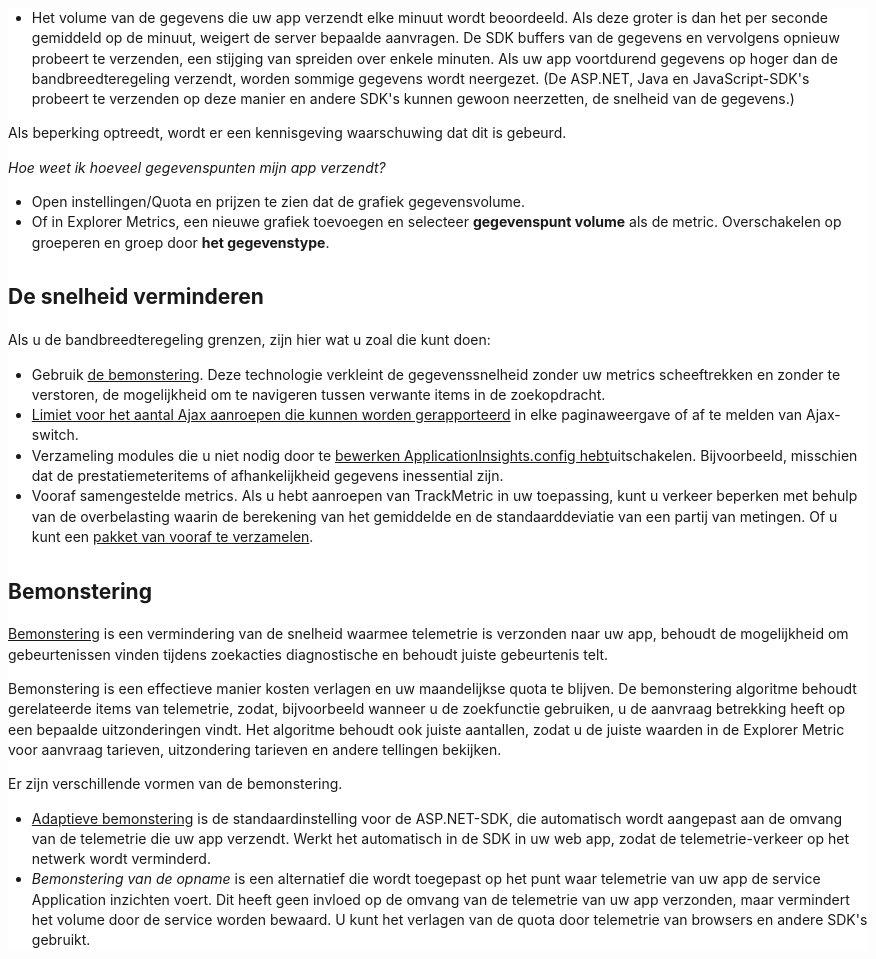 * Het volume van de gegevens die uw app verzendt elke minuut wordt beoordeeld. Als deze groter is dan het per seconde gemiddeld op de minuut, weigert de server bepaalde aanvragen. De SDK buffers van de gegevens en vervolgens opnieuw probeert te verzenden, een stijging van spreiden over enkele minuten. Als uw app voortdurend gegevens op hoger dan de bandbreedteregeling verzendt, worden sommige gegevens wordt neergezet. (De ASP.NET, Java en JavaScript-SDK's probeert te verzenden op deze manier en andere SDK's kunnen gewoon neerzetten, de snelheid van de gegevens.)

Als beperking optreedt, wordt er een kennisgeving waarschuwing dat dit is gebeurd.

*Hoe weet ik hoeveel gegevenspunten mijn app verzendt?*

* Open instellingen/Quota en prijzen te zien dat de grafiek gegevensvolume.
* Of in Explorer Metrics, een nieuwe grafiek toevoegen en selecteer **gegevenspunt volume** als de metric. Overschakelen op groeperen en groep door **het gegevenstype**.


## <a name="to-reduce-your-data-rate"></a>De snelheid verminderen

Als u de bandbreedteregeling grenzen, zijn hier wat u zoal die kunt doen:

* Gebruik [de bemonstering](app-insights-sampling.md). Deze technologie verkleint de gegevenssnelheid zonder uw metrics scheeftrekken en zonder te verstoren, de mogelijkheid om te navigeren tussen verwante items in de zoekopdracht.
* [Limiet voor het aantal Ajax aanroepen die kunnen worden gerapporteerd](app-insights-javascript.md#detailed-configuration) in elke paginaweergave of af te melden van Ajax-switch.
* Verzameling modules die u niet nodig door te [bewerken ApplicationInsights.config hebt](app-insights-configuration-with-applicationinsights-config.md)uitschakelen. Bijvoorbeeld, misschien dat de prestatiemeteritems of afhankelijkheid gegevens inessential zijn.
* Vooraf samengestelde metrics. Als u hebt aanroepen van TrackMetric in uw toepassing, kunt u verkeer beperken met behulp van de overbelasting waarin de berekening van het gemiddelde en de standaarddeviatie van een partij van metingen. Of u kunt een [pakket van vooraf te verzamelen](https://www.myget.org/gallery/applicationinsights-sdk-labs). 


## <a name="sampling"></a>Bemonstering

[Bemonstering](app-insights-sampling.md) is een vermindering van de snelheid waarmee telemetrie is verzonden naar uw app, behoudt de mogelijkheid om gebeurtenissen vinden tijdens zoekacties diagnostische en behoudt juiste gebeurtenis telt. 

Bemonstering is een effectieve manier kosten verlagen en uw maandelijkse quota te blijven. De bemonstering algoritme behoudt gerelateerde items van telemetrie, zodat, bijvoorbeeld wanneer u de zoekfunctie gebruiken, u de aanvraag betrekking heeft op een bepaalde uitzonderingen vindt. Het algoritme behoudt ook juiste aantallen, zodat u de juiste waarden in de Explorer Metric voor aanvraag tarieven, uitzondering tarieven en andere tellingen bekijken.

Er zijn verschillende vormen van de bemonstering.

* [Adaptieve bemonstering](app-insights-sampling.md) is de standaardinstelling voor de ASP.NET-SDK, die automatisch wordt aangepast aan de omvang van de telemetrie die uw app verzendt. Werkt het automatisch in de SDK in uw web app, zodat de telemetrie-verkeer op het netwerk wordt verminderd. 
* *Bemonstering van de opname* is een alternatief die wordt toegepast op het punt waar telemetrie van uw app de service Application inzichten voert. Dit heeft geen invloed op de omvang van de telemetrie van uw app verzonden, maar vermindert het volume door de service worden bewaard. U kunt het verlagen van de quota door telemetrie van browsers en andere SDK's gebruikt.
